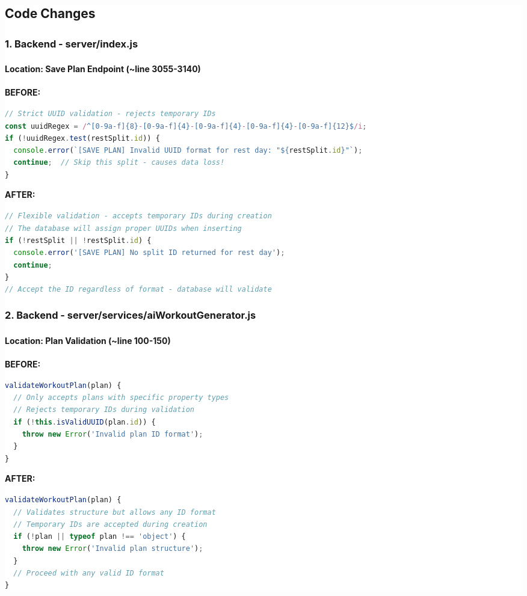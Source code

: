 
## Code Changes

### 1. Backend - server/index.js

#### Location: Save Plan Endpoint (~line 3055-3140)

**BEFORE:**
```javascript
// Strict UUID validation - rejects temporary IDs
const uuidRegex = /^[0-9a-f]{8}-[0-9a-f]{4}-[0-9a-f]{4}-[0-9a-f]{4}-[0-9a-f]{12}$/i;
if (!uuidRegex.test(restSplit.id)) {
  console.error(`[SAVE PLAN] Invalid UUID format for rest day: "${restSplit.id}"`);
  continue;  // Skip this split - causes data loss!
}
```

**AFTER:**
```javascript
// Flexible validation - accepts temporary IDs during creation
// The database will assign proper UUIDs when inserting
if (!restSplit || !restSplit.id) {
  console.error('[SAVE PLAN] No split ID returned for rest day');
  continue;
}
// Accept the ID regardless of format - database will validate
```

### 2. Backend - server/services/aiWorkoutGenerator.js

#### Location: Plan Validation (~line 100-150)

**BEFORE:**
```javascript
validateWorkoutPlan(plan) {
  // Only accepts plans with specific property types
  // Rejects temporary IDs during validation
  if (!this.isValidUUID(plan.id)) {
    throw new Error('Invalid plan ID format');
  }
}
```

**AFTER:**
```javascript
validateWorkoutPlan(plan) {
  // Validates structure but allows any ID format
  // Temporary IDs are accepted during creation
  if (!plan || typeof plan !== 'object') {
    throw new Error('Invalid plan structure');
  }
  // Proceed with any valid ID format
}
```
